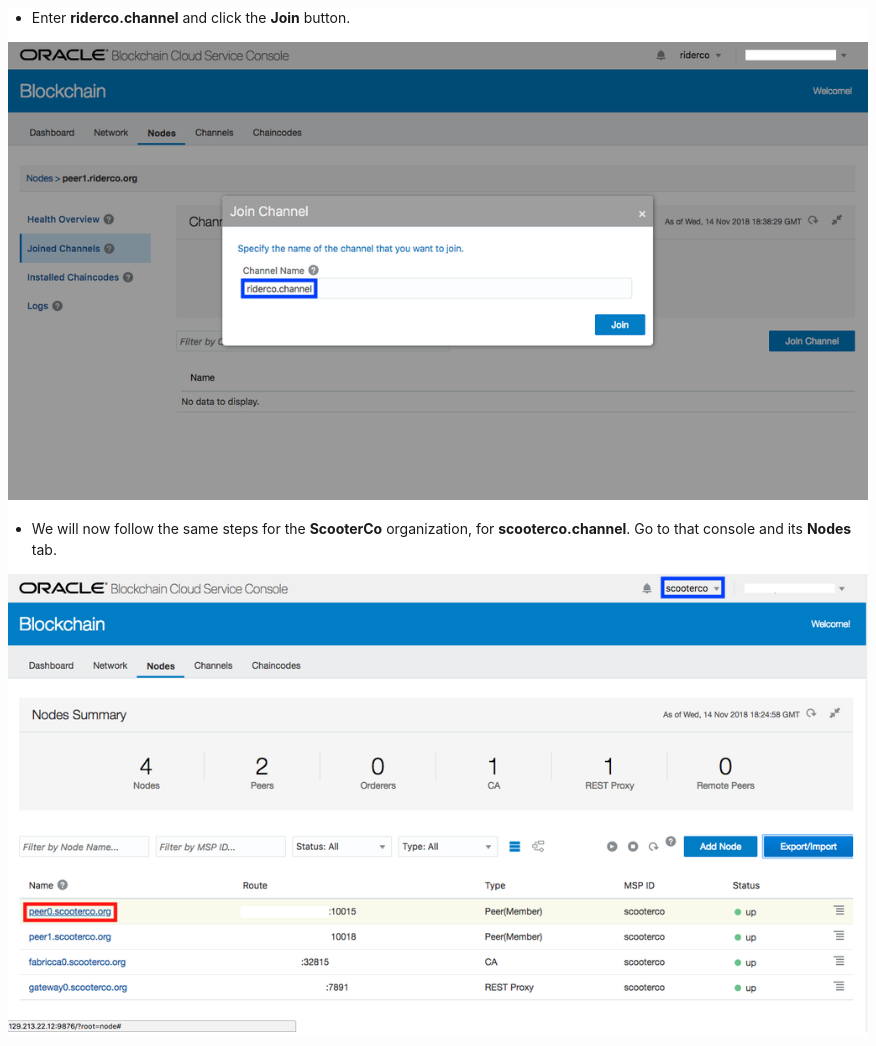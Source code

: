 - Enter **riderco.channel** and click the **Join** button.

![](./images/100/Docker_Image_57.png)

- We will now follow the same steps for the **ScooterCo** organization, for **scooterco.channel**. Go to that console and its **Nodes** tab.

![](./images/100/Docker_Image_58.png)
